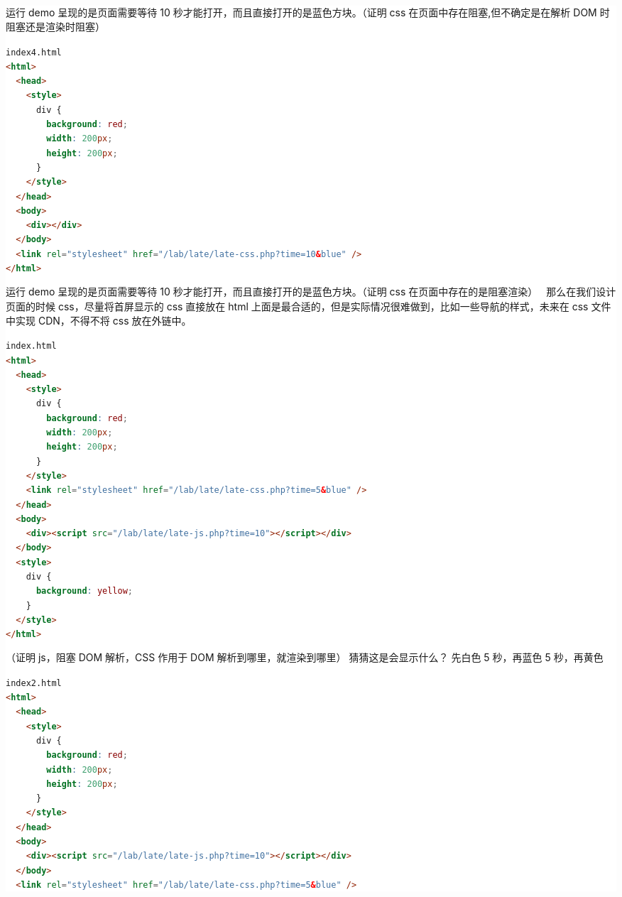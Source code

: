 运行 demo 呈现的是页面需要等待 10 秒才能打开，而且直接打开的是蓝色方块。（证明 css 在页面中存在阻塞,但不确定是在解析 DOM 时阻塞还是渲染时阻塞）

```html
index4.html
<html>
  <head>
    <style>
      div {
        background: red;
        width: 200px;
        height: 200px;
      }
    </style>
  </head>
  <body>
    <div></div>
  </body>
  <link rel="stylesheet" href="/lab/late/late-css.php?time=10&blue" />
</html>
```

运行 demo 呈现的是页面需要等待 10 秒才能打开，而且直接打开的是蓝色方块。（证明 css 在页面中存在的是阻塞渲染）
  那么在我们设计页面的时候 css，尽量将首屏显示的 css 直接放在 html 上面是最合适的，但是实际情况很难做到，比如一些导航的样式，未来在 css 文件中实现 CDN，不得不将 css 放在外链中。

```html
index.html
<html>
  <head>
    <style>
      div {
        background: red;
        width: 200px;
        height: 200px;
      }
    </style>
    <link rel="stylesheet" href="/lab/late/late-css.php?time=5&blue" />
  </head>
  <body>
    <div><script src="/lab/late/late-js.php?time=10"></script></div>
  </body>
  <style>
    div {
      background: yellow;
    }
  </style>
</html>
```

（证明 js，阻塞 DOM 解析，CSS 作用于 DOM 解析到哪里，就渲染到哪里） 猜猜这是会显示什么？ 先白色 5 秒，再蓝色 5 秒，再黄色

```html
index2.html
<html>
  <head>
    <style>
      div {
        background: red;
        width: 200px;
        height: 200px;
      }
    </style>
  </head>
  <body>
    <div><script src="/lab/late/late-js.php?time=10"></script></div>
  </body>
  <link rel="stylesheet" href="/lab/late/late-css.php?time=5&blue" />
```